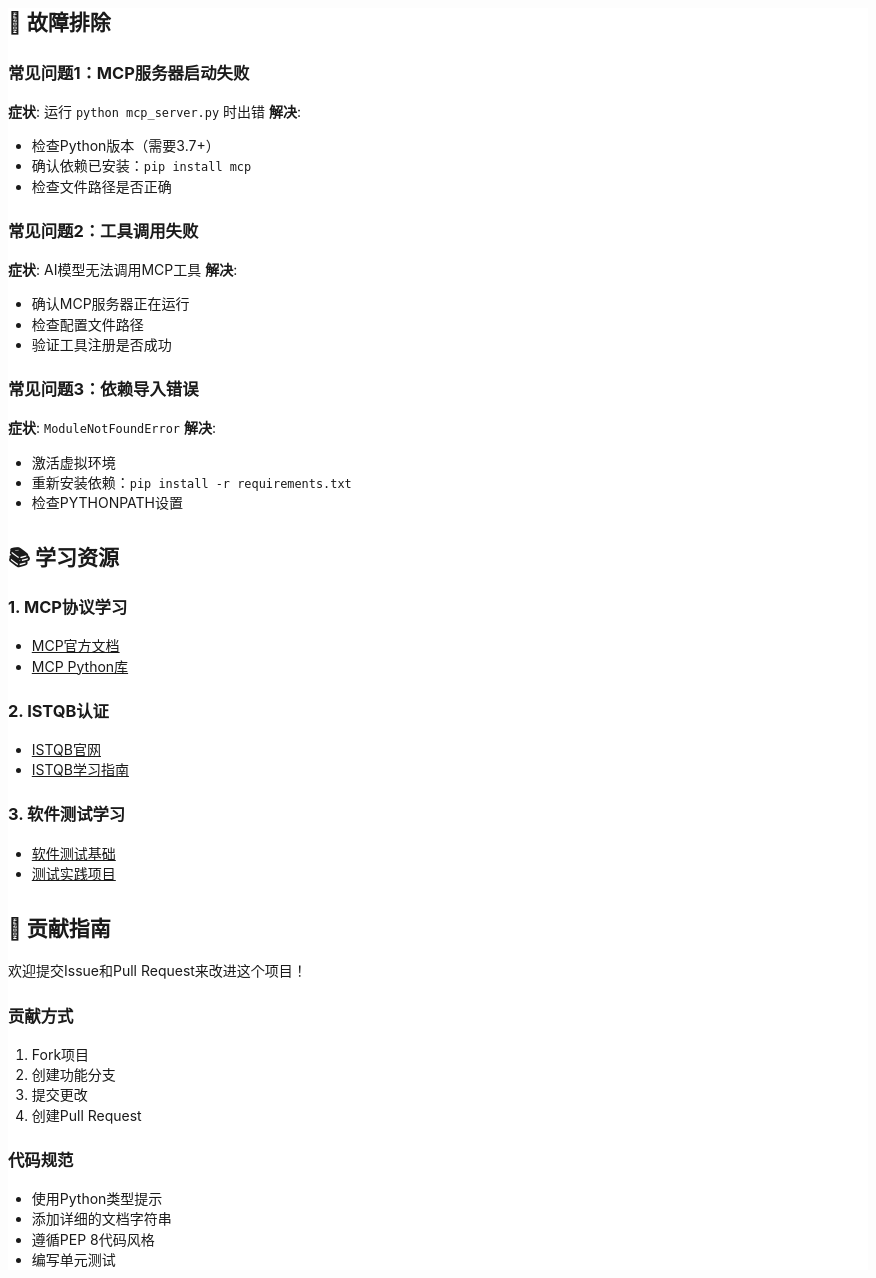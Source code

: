 ## 🐛 故障排除

### 常见问题1：MCP服务器启动失败
**症状**: 运行 `python mcp_server.py` 时出错
**解决**: 
- 检查Python版本（需要3.7+）
- 确认依赖已安装：`pip install mcp`
- 检查文件路径是否正确

### 常见问题2：工具调用失败
**症状**: AI模型无法调用MCP工具
**解决**:
- 确认MCP服务器正在运行
- 检查配置文件路径
- 验证工具注册是否成功

### 常见问题3：依赖导入错误
**症状**: `ModuleNotFoundError`
**解决**:
- 激活虚拟环境
- 重新安装依赖：`pip install -r requirements.txt`
- 检查PYTHONPATH设置

## 📚 学习资源

### 1. MCP协议学习
- [MCP官方文档](https://modelcontextprotocol.io/)
- [MCP Python库](https://github.com/modelcontextprotocol/python-sdk)

### 2. ISTQB认证
- [ISTQB官网](https://www.istqb.org/)
- [ISTQB学习指南](https://www.istqb.org/certifications/certified-tester-foundation-level)

### 3. 软件测试学习
- [软件测试基础](https://www.guru99.com/software-testing-introduction.html)
- [测试实践项目](https://github.com/topics/software-testing)

## 🤝 贡献指南

欢迎提交Issue和Pull Request来改进这个项目！

### 贡献方式
1. Fork项目
2. 创建功能分支
3. 提交更改
4. 创建Pull Request

### 代码规范
- 使用Python类型提示
- 添加详细的文档字符串
- 遵循PEP 8代码风格
- 编写单元测试
